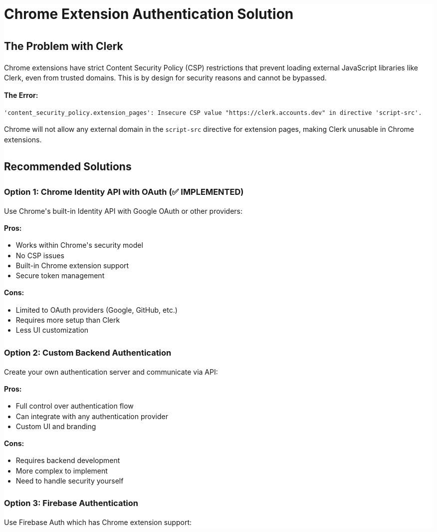 # Chrome Extension Authentication Solution

## The Problem with Clerk

Chrome extensions have strict Content Security Policy (CSP) restrictions that prevent loading external JavaScript libraries like Clerk, even from trusted domains. This is by design for security reasons and cannot be bypassed.

**The Error:**
```
'content_security_policy.extension_pages': Insecure CSP value "https://clerk.accounts.dev" in directive 'script-src'.
```

Chrome will not allow any external domain in the `script-src` directive for extension pages, making Clerk unusable in Chrome extensions.

## Recommended Solutions

### Option 1: Chrome Identity API with OAuth (✅ IMPLEMENTED)

Use Chrome's built-in Identity API with Google OAuth or other providers:

**Pros:**
- Works within Chrome's security model
- No CSP issues
- Built-in Chrome extension support
- Secure token management

**Cons:**
- Limited to OAuth providers (Google, GitHub, etc.)
- Requires more setup than Clerk
- Less UI customization

### Option 2: Custom Backend Authentication

Create your own authentication server and communicate via API:

**Pros:**
- Full control over authentication flow
- Can integrate with any authentication provider
- Custom UI and branding

**Cons:**
- Requires backend development
- More complex to implement
- Need to handle security yourself

### Option 3: Firebase Authentication

Use Firebase Auth which has Chrome extension support:
